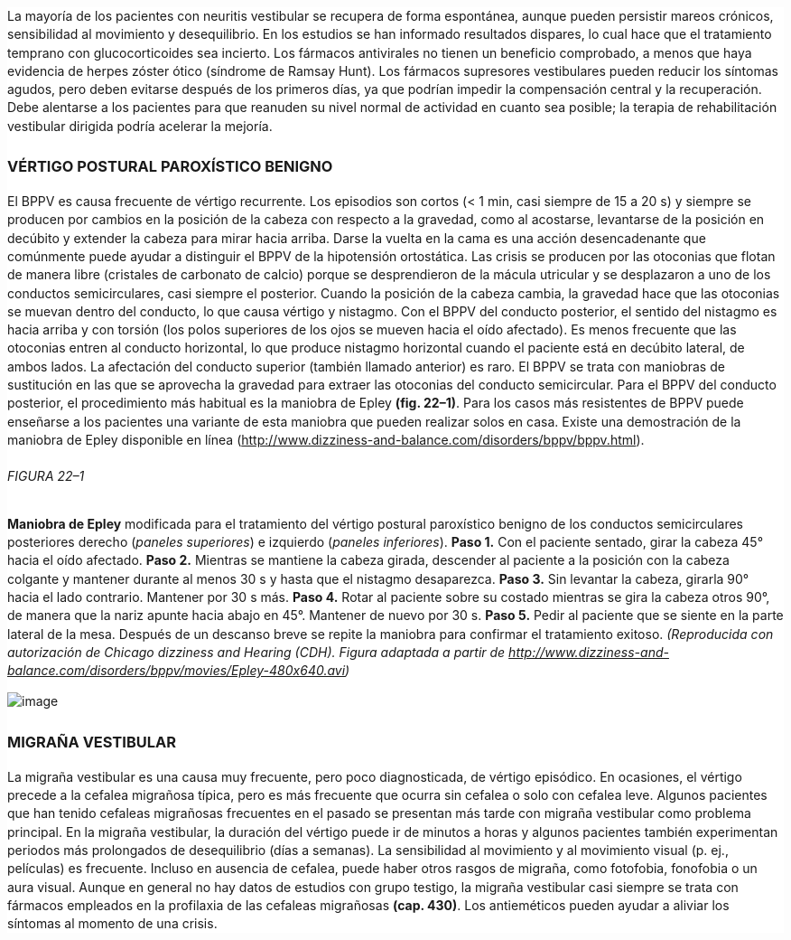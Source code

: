 La mayoría de los pacientes con neuritis vestibular se recupera de forma espontánea, aunque pueden persistir mareos crónicos, sensibilidad al movimiento y desequilibrio. En los estudios se han informado resultados dispares, lo cual hace que el tratamiento temprano con glucocorticoides sea incierto. Los fármacos antivirales no tienen un beneficio comprobado, a menos que haya evidencia de herpes zóster ótico (síndrome de Ramsay Hunt). Los fármacos supresores vestibulares pueden reducir los síntomas agudos, pero deben evitarse después de los primeros días, ya que podrían impedir la compensación central y la recuperación. Debe alentarse a los pacientes para que reanuden su nivel normal de actividad en cuanto sea posible; la terapia de rehabilitación vestibular dirigida podría acelerar la mejoría.

### VÉRTIGO POSTURAL PAROXÍSTICO BENIGNO

El BPPV es causa frecuente de vértigo recurrente. Los episodios son cortos (< 1 min, casi siempre de 15 a 20 s) y siempre se producen por cambios en la posición de la cabeza con respecto a la gravedad, como al acostarse, levantarse de la posición en decúbito y extender la cabeza para mirar hacia arriba. Darse la vuelta en la cama es una acción desencadenante que comúnmente puede ayudar a distinguir el BPPV de la hipotensión ortostática. Las crisis se producen por las otoconias que flotan de manera libre (cristales de carbonato de calcio) porque se desprendieron de la mácula utricular y se desplazaron a uno de los conductos semicirculares, casi siempre el posterior. Cuando la posición de la cabeza cambia, la gravedad hace que las otoconias se muevan dentro del conducto, lo que causa vértigo y nistagmo. Con el BPPV del conducto posterior, el sentido del nistagmo es hacia arriba y con torsión (los polos superiores de los ojos se mueven hacia el oído afectado). Es menos frecuente que las otoconias entren al conducto horizontal, lo que produce nistagmo horizontal cuando el paciente está en decúbito lateral, de ambos lados. La afectación del conducto superior (también llamado anterior) es raro. El BPPV se trata con maniobras de sustitución en las que se aprovecha la gravedad para extraer las otoconias del conducto semicircular. Para el BPPV del conducto posterior, el procedimiento más habitual es la maniobra de Epley **(fig. 22–1)**. Para los casos más resistentes de BPPV puede enseñarse a los pacientes una variante de esta maniobra que pueden realizar solos en casa. Existe una demostración de la maniobra de Epley disponible en línea (http://www.dizziness-and-balance.com/disorders/bppv/bppv.html).

###### FIGURA 22–1

**Maniobra de Epley** modificada para el tratamiento del vértigo postural paroxístico benigno de los conductos semicirculares posteriores derecho (_paneles superiores_) e izquierdo (_paneles inferiores_). **Paso 1.** Con el paciente sentado, girar la cabeza 45° hacia el oído afectado. **Paso 2.** Mientras se mantiene la cabeza girada, descender al paciente a la posición con la cabeza colgante y mantener durante al menos 30 s y hasta que el nistagmo desaparezca. **Paso 3.** Sin levantar la cabeza, girarla 90° hacia el lado contrario. Mantener por 30 s más. **Paso 4.** Rotar al paciente sobre su costado mientras se gira la cabeza otros 90°, de manera que la nariz apunte hacia abajo en 45°. Mantener de nuevo por 30 s. **Paso 5.** Pedir al paciente que se siente en la parte lateral de la mesa. Después de un descanso breve se repite la maniobra para confirmar el tratamiento exitoso. _(Reproducida con autorización de Chicago dizziness and Hearing (CDH). Figura adaptada a partir de http://www.dizziness-and-balance.com/disorders/bppv/movies/Epley-480x640.avi)_

![image](https://mgh.silverchair-cdn.com/mgh/content_public/book/3118/m_amedhpim21e_ch22_f001-1_1683546757.31552.png?Expires=1693246011&Signature=gOSXFAbbih1ij43QDkUuV9ak4VMe42fNJwGD1gKpe-XKK-Vl4MHALIph74B5AvM-j9Fp7Vz3kGSOabsVpQH40RQXmKegL6ka6aDmkUxlbDhvQyeIGrJE21CrWlY0gvQOEBaJHsLJwUIQk836itPLGCKINKcR0HxoxsGT0U9g545t02fqwDj77aAEIWx4ZPXxmFFp5jJrG6lfeim3CG~4SPhfyMeRTyKVleWVY1x2o4JEOQlw6ZawHb8lSOIP~V~HEbRVCo8ctVWSFybhkPpCZPy~E1M9c031vb493zi1lLjuXV6rF5Eo-nsCTfrBaEncwwmYWnuULfnNT4qiaZ0ooQ__&Key-Pair-Id=APKAIE5G5CRDK6RD3PGA)

### MIGRAÑA VESTIBULAR

La migraña vestibular es una causa muy frecuente, pero poco diagnosticada, de vértigo episódico. En ocasiones, el vértigo precede a la cefalea migrañosa típica, pero es más frecuente que ocurra sin cefalea o solo con cefalea leve. Algunos pacientes que han tenido cefaleas migrañosas frecuentes en el pasado se presentan más tarde con migraña vestibular como problema principal. En la migraña vestibular, la duración del vértigo puede ir de minutos a horas y algunos pacientes también experimentan periodos más prolongados de desequilibrio (días a semanas). La sensibilidad al movimiento y al movimiento visual (p. ej., películas) es frecuente. Incluso en ausencia de cefalea, puede haber otros rasgos de migraña, como fotofobia, fonofobia o un aura visual. Aunque en general no hay datos de estudios con grupo testigo, la migraña vestibular casi siempre se trata con fármacos empleados en la profilaxia de las cefaleas migrañosas **(cap. 430)**. Los antieméticos pueden ayudar a aliviar los síntomas al momento de una crisis.
